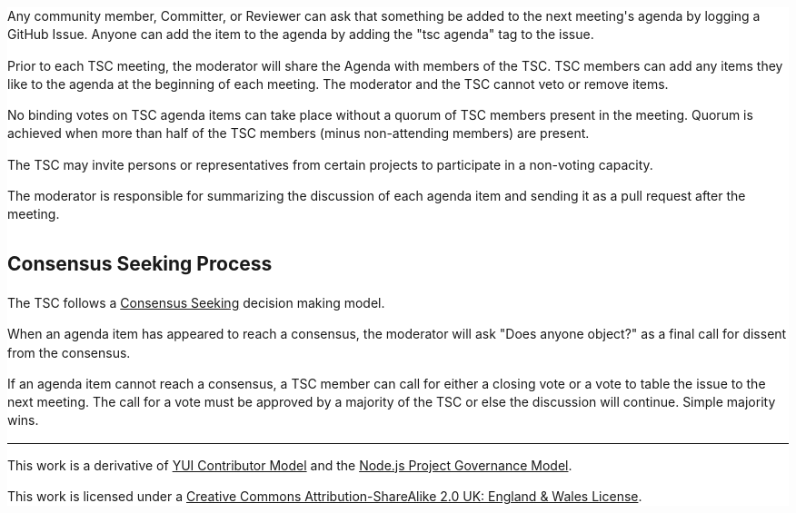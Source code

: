 Any community member, Committer, or Reviewer can ask that something be added to
the next meeting's agenda by logging a GitHub Issue. Anyone can add the item to the agenda by adding
the "tsc agenda" tag to the issue.

Prior to each TSC meeting, the moderator will share the Agenda with
members of the TSC. TSC members can add any items they like to the
agenda at the beginning of each meeting. The moderator and the TSC
cannot veto or remove items.

No binding votes on TSC agenda items can take place without a quorum of
TSC members present in the meeting. Quorum is achieved when more than
half of the TSC members (minus non-attending members) are present.

The TSC may invite persons or representatives from certain projects to
participate in a non-voting capacity.

The moderator is responsible for summarizing the discussion of each
agenda item and sending it as a pull request after the meeting.

## Consensus Seeking Process

The TSC follows a
[Consensus Seeking](https://en.wikipedia.org/wiki/Consensus-seeking_decision-making)
decision making model.

When an agenda item has appeared to reach a consensus, the moderator
will ask "Does anyone object?" as a final call for dissent from the
consensus.

If an agenda item cannot reach a consensus, a TSC member can call for
either a closing vote or a vote to table the issue to the next
meeting. The call for a vote must be approved by a majority of the TSC
or else the discussion will continue. Simple majority wins.

----

This work is a derivative of [YUI Contributor Model](https://github.com/yui/yui3/wiki/Contributor-Model) and the [Node.js Project Governance Model](https://github.com/nodejs/node/blob/master/GOVERNANCE.md).

This work is licensed under a [Creative Commons Attribution-ShareAlike 2.0 UK: England & Wales License](https://creativecommons.org/licenses/by-sa/2.0/uk/).
